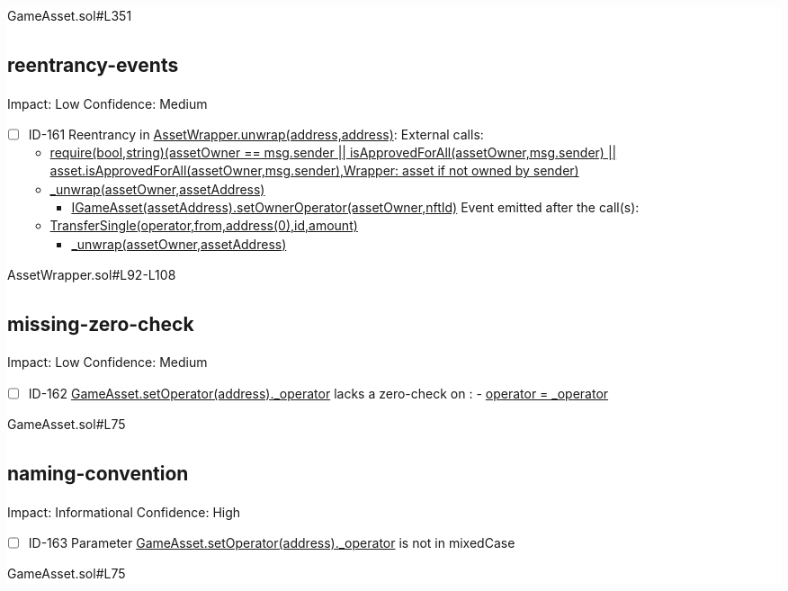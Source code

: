 GameAsset.sol#L351


## reentrancy-events
Impact: Low
Confidence: Medium
 - [ ] ID-161
Reentrancy in [AssetWrapper.unwrap(address,address)](AssetWrapper.sol#L92-L108):
	External calls:
	- [require(bool,string)(assetOwner == msg.sender || isApprovedForAll(assetOwner,msg.sender) || asset.isApprovedForAll(assetOwner,msg.sender),Wrapper: asset if not owned by sender)](AssetWrapper.sol#L100-L105)
	- [_unwrap(assetOwner,assetAddress)](AssetWrapper.sol#L107)
		- [IGameAsset(assetAddress).setOwnerOperator(assetOwner,nftId)](AssetWrapper.sol#L129-L132)
	Event emitted after the call(s):
	- [TransferSingle(operator,from,address(0),id,amount)](AssetHolder.sol#L288)
		- [_unwrap(assetOwner,assetAddress)](AssetWrapper.sol#L107)

AssetWrapper.sol#L92-L108


## missing-zero-check
Impact: Low
Confidence: Medium
 - [ ] ID-162
[GameAsset.setOperator(address)._operator](GameAsset.sol#L75) lacks a zero-check on :
		- [operator = _operator](GameAsset.sol#L77)

GameAsset.sol#L75


## naming-convention
Impact: Informational
Confidence: High
 - [ ] ID-163
Parameter [GameAsset.setOperator(address)._operator](GameAsset.sol#L75) is not in mixedCase

GameAsset.sol#L75


